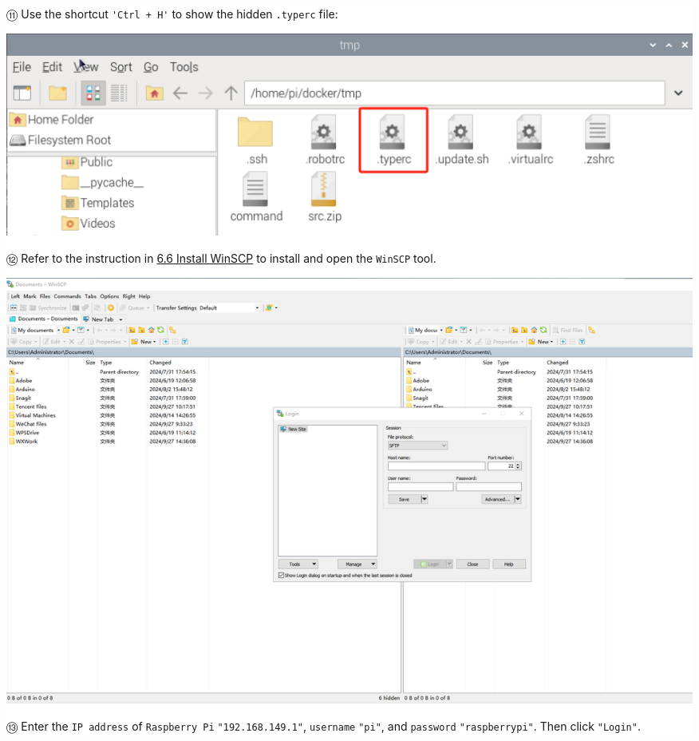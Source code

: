 ⑪ Use the shortcut `'Ctrl + H'` to show the hidden `.typerc` file:

<img src="../_static/media/chapter_6/section_4/image16.png" class="common_img" />

⑫ Refer to the instruction in [6.6 Install WinSCP](#anchor_6_6) to install and open the `WinSCP` tool.

<img src="../_static/media/chapter_6/section_4/image17.png" class="common_img" />

⑬ Enter the `IP address` of `Raspberry Pi` `"192.168.149.1"`, `username` `"pi"`, and `password` `"raspberrypi"`. Then click `"Login"`.
